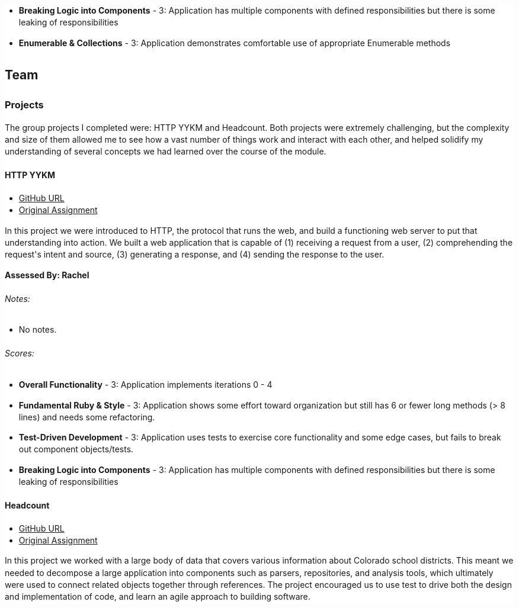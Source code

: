 * __Breaking Logic into Components__ -
3: Application has multiple components with defined responsibilities but there is some leaking of responsibilities

* __Enumerable & Collections__ -
3: Application demonstrates comfortable use of appropriate Enumerable methods


## Team

### Projects

The group projects I completed were: HTTP YYKM and Headcount. Both projects were extremely challenging, but the complexity and size of them allowed me to see how a vast number of things work and interact with each other, and helped solidify my understanding of several concepts we had learned over the course of the module.

#### HTTP YYKM

* [GitHub URL](https://github.com/kbs5280/http)
* [Original Assignment](https://github.com/turingschool/curriculum/blob/master/source/projects/http_yeah_you_know_me.markdown)

In this project we were introduced to HTTP, the protocol that runs the web, and build a functioning web server to put that understanding into action. We built a web application that is capable of (1) receiving a request from a user, (2) comprehending the request's intent and source, (3) generating a response, and (4) sending the response to the user.

__Assessed By: Rachel__
###### Notes:
* No notes.

###### Scores:
* __Overall Functionality__ -
3: Application implements iterations 0 - 4

* __Fundamental Ruby & Style__ -
3: Application shows some effort toward organization but still has 6 or fewer long methods (> 8 lines) and needs some refactoring.

* __Test-Driven Development__ -
3: Application uses tests to exercise core functionality and some edge cases, but fails to break out component objects/tests.

* __Breaking Logic into Components__ -
3: Application has multiple components with defined responsibilities but there is some leaking of responsibilities

#### Headcount

* [GitHub URL](https://github.com/Yoyo2Code/headcount)
* [Original Assignment](https://github.com/turingschool/curriculum/blob/master/source/projects/headcount.markdown)

In this project we worked with a large body of data that covers various information about Colorado school districts. This meant we needed to decompose a large application into components such as parsers, repositories, and analysis tools, which ultimately were used to connect related objects together through references. The project encouraged us to use test to drive both the design and implementation of code, and learn an agile approach to building software.
